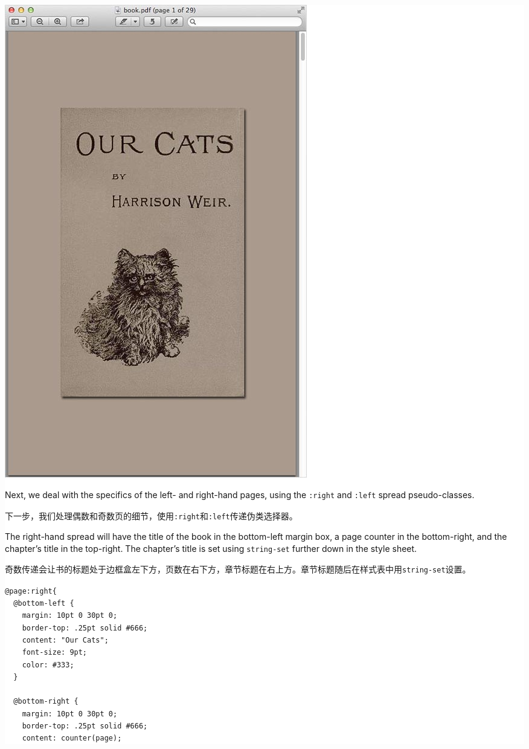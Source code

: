 ![Alt text](./2-image-cover-opt.jpg)

Next, we deal with the specifics of the left- and right-hand pages, using the `:right` and `:left` spread pseudo-classes.

下一步，我们处理偶数和奇数页的细节，使用`:right`和`:left`传递伪类选择器。

The right-hand spread will have the title of the book in the bottom-left margin box, a page counter in the bottom-right, and the chapter’s title in the top-right. The chapter’s title is set using `string-set` further down in the style sheet.

奇数传递会让书的标题处于边框盒左下方，页数在右下方，章节标题在右上方。章节标题随后在样式表中用`string-set`设置。

```
@page:right{ 
  @bottom-left {
    margin: 10pt 0 30pt 0;
    border-top: .25pt solid #666;
    content: "Our Cats";
    font-size: 9pt;
    color: #333;
  }

  @bottom-right { 
    margin: 10pt 0 30pt 0;
    border-top: .25pt solid #666;
    content: counter(page);
```